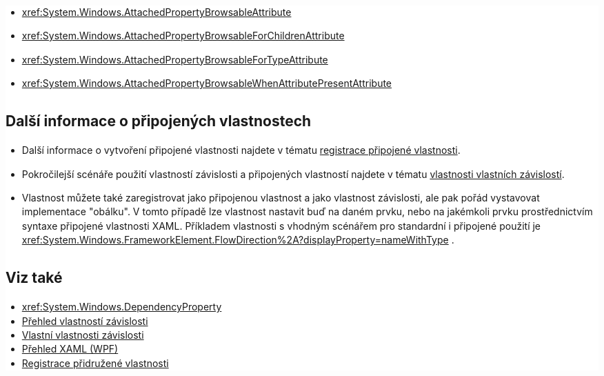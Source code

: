 - <xref:System.Windows.AttachedPropertyBrowsableAttribute>

- <xref:System.Windows.AttachedPropertyBrowsableForChildrenAttribute>

- <xref:System.Windows.AttachedPropertyBrowsableForTypeAttribute>

- <xref:System.Windows.AttachedPropertyBrowsableWhenAttributePresentAttribute>

## <a name="learning-more-about-attached-properties"></a>Další informace o připojených vlastnostech<a name="more"></a>

- Další informace o vytvoření připojené vlastnosti najdete v tématu [registrace připojené vlastnosti](how-to-register-an-attached-property.md).

- Pokročilejší scénáře použití vlastností závislosti a připojených vlastností najdete v tématu [vlastnosti vlastních závislostí](custom-dependency-properties.md).

- Vlastnost můžete také zaregistrovat jako připojenou vlastnost a jako vlastnost závislosti, ale pak pořád vystavovat implementace "obálku". V tomto případě lze vlastnost nastavit buď na daném prvku, nebo na jakémkoli prvku prostřednictvím syntaxe připojené vlastnosti XAML. Příkladem vlastnosti s vhodným scénářem pro standardní i připojené použití je <xref:System.Windows.FrameworkElement.FlowDirection%2A?displayProperty=nameWithType> .

## <a name="see-also"></a>Viz také

- <xref:System.Windows.DependencyProperty>
- [Přehled vlastností závislosti](dependency-properties-overview.md)
- [Vlastní vlastnosti závislosti](custom-dependency-properties.md)
- [Přehled XAML (WPF)](../../../desktop-wpf/fundamentals/xaml.md)
- [Registrace přidružené vlastnosti](how-to-register-an-attached-property.md)
